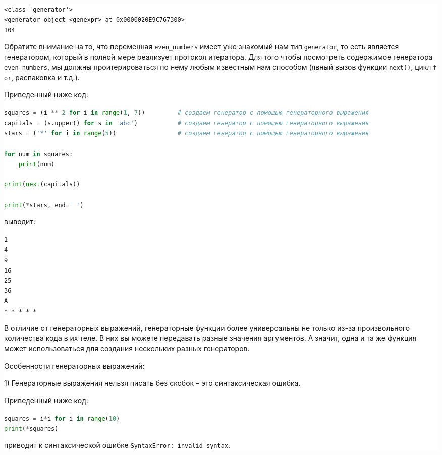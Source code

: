 ```no-highlight
<class 'generator'>
<generator object <genexpr> at 0x0000020E9C767300>
104
```

Обратите внимание на то, что переменная `even_numbers` имеет уже знакомый нам тип `generator`, то есть является генератором, который в полной мере реализует протокол итератора. Для того чтобы посмотреть содержимое генератора `even_numbers`, мы должны проитерироваться по нему любым известным нам способом (явный вызов функции `next()`, цикл `for`, распаковка и т.д.).

Приведенный ниже код:

```python
squares = (i ** 2 for i in range(1, 7))         # создаем генератор с помощью генераторного выражения
capitals = (s.upper() for s in 'abc')           # создаем генератор с помощью генераторного выражения
stars = ('*' for i in range(5))                 # создаем генератор с помощью генераторного выражения

for num in squares:
    print(num)

print(next(capitals))

print(*stars, end=' ')
```

выводит:

```no-highlight
1
4
9
16
25
36
A
* * * * * 
```

В отличие от генераторных выражений, генераторные функции более универсальны не только из-за произвольного количества кода в их теле. В них вы можете передавать разные значения аргументов. А значит, одна и та же функция может использоваться для создания нескольких разных генераторов.

Особенности генераторных выражений:

1) Генераторные выражения нельзя писать без скобок – это синтаксическая ошибка.

Приведенный ниже код:

```python
squares = i*i for i in range(10)
print(*squares)
```

приводит к синтаксической ошибке `SyntaxError: invalid syntax`.
